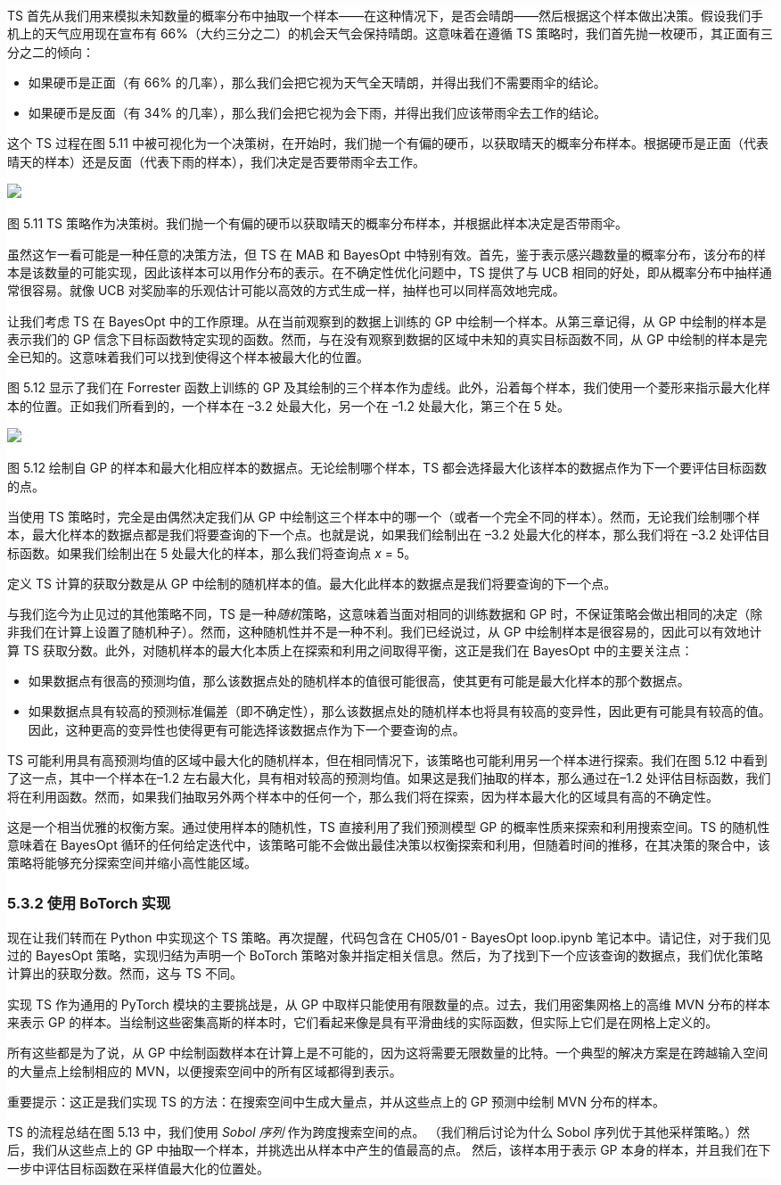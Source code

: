 TS 首先从我们用来模拟未知数量的概率分布中抽取一个样本——在这种情况下，是否会晴朗——然后根据这个样本做出决策。假设我们手机上的天气应用现在宣布有 66%（大约三分之二）的机会天气会保持晴朗。这意味着在遵循 TS 策略时，我们首先抛一枚硬币，其正面有三分之二的倾向：

+   如果硬币是正面（有 66% 的几率），那么我们会把它视为天气全天晴朗，并得出我们不需要雨伞的结论。

+   如果硬币是反面（有 34% 的几率），那么我们会把它视为会下雨，并得出我们应该带雨伞去工作的结论。

这个 TS 过程在图 5.11 中被可视化为一个决策树，在开始时，我们抛一个有偏的硬币，以获取晴天的概率分布样本。根据硬币是正面（代表晴天的样本）还是反面（代表下雨的样本），我们决定是否要带雨伞去工作。

![](img/05-11.png)

图 5.11 TS 策略作为决策树。我们抛一个有偏的硬币以获取晴天的概率分布样本，并根据此样本决定是否带雨伞。

虽然这乍一看可能是一种任意的决策方法，但 TS 在 MAB 和 BayesOpt 中特别有效。首先，鉴于表示感兴趣数量的概率分布，该分布的样本是该数量的可能实现，因此该样本可以用作分布的表示。在不确定性优化问题中，TS 提供了与 UCB 相同的好处，即从概率分布中抽样通常很容易。就像 UCB 对奖励率的乐观估计可能以高效的方式生成一样，抽样也可以同样高效地完成。

让我们考虑 TS 在 BayesOpt 中的工作原理。从在当前观察到的数据上训练的 GP 中绘制一个样本。从第三章记得，从 GP 中绘制的样本是表示我们的 GP 信念下目标函数特定实现的函数。然而，与在没有观察到数据的区域中未知的真实目标函数不同，从 GP 中绘制的样本是完全已知的。这意味着我们可以找到使得这个样本被最大化的位置。

图 5.12 显示了我们在 Forrester 函数上训练的 GP 及其绘制的三个样本作为虚线。此外，沿着每个样本，我们使用一个菱形来指示最大化样本的位置。正如我们所看到的，一个样本在 –3.2 处最大化，另一个在 –1.2 处最大化，第三个在 5 处。

![](img/05-12.png)

图 5.12 绘制自 GP 的样本和最大化相应样本的数据点。无论绘制哪个样本，TS 都会选择最大化该样本的数据点作为下一个要评估目标函数的点。

当使用 TS 策略时，完全是由偶然决定我们从 GP 中绘制这三个样本中的哪一个（或者一个完全不同的样本）。然而，无论我们绘制哪个样本，最大化样本的数据点都是我们将要查询的下一个点。也就是说，如果我们绘制出在 –3.2 处最大化的样本，那么我们将在 –3.2 处评估目标函数。如果我们绘制出在 5 处最大化的样本，那么我们将查询点 *x* = 5。

定义 TS 计算的获取分数是从 GP 中绘制的随机样本的值。最大化此样本的数据点是我们将要查询的下一个点。

与我们迄今为止见过的其他策略不同，TS 是一种*随机*策略，这意味着当面对相同的训练数据和 GP 时，不保证策略会做出相同的决定（除非我们在计算上设置了随机种子）。然而，这种随机性并不是一种不利。我们已经说过，从 GP 中绘制样本是很容易的，因此可以有效地计算 TS 获取分数。此外，对随机样本的最大化本质上在探索和利用之间取得平衡，这正是我们在 BayesOpt 中的主要关注点：

+   如果数据点有很高的预测均值，那么该数据点处的随机样本的值很可能很高，使其更有可能是最大化样本的那个数据点。

+   如果数据点具有较高的预测标准偏差（即不确定性），那么该数据点处的随机样本也将具有较高的变异性，因此更有可能具有较高的值。因此，这种更高的变异性也使得更有可能选择该数据点作为下一个要查询的点。

TS 可能利用具有高预测均值的区域中最大化的随机样本，但在相同情况下，该策略也可能利用另一个样本进行探索。我们在图 5.12 中看到了这一点，其中一个样本在–1.2 左右最大化，具有相对较高的预测均值。如果这是我们抽取的样本，那么通过在–1.2 处评估目标函数，我们将在利用函数。然而，如果我们抽取另外两个样本中的任何一个，那么我们将在探索，因为样本最大化的区域具有高的不确定性。

这是一个相当优雅的权衡方案。通过使用样本的随机性，TS 直接利用了我们预测模型 GP 的概率性质来探索和利用搜索空间。TS 的随机性意味着在 BayesOpt 循环的任何给定迭代中，该策略可能不会做出最佳决策以权衡探索和利用，但随着时间的推移，在其决策的聚合中，该策略将能够充分探索空间并缩小高性能区域。

### 5.3.2 使用 BoTorch 实现

现在让我们转而在 Python 中实现这个 TS 策略。再次提醒，代码包含在 CH05/01 - BayesOpt loop.ipynb 笔记本中。请记住，对于我们见过的 BayesOpt 策略，实现归结为声明一个 BoTorch 策略对象并指定相关信息。然后，为了找到下一个应该查询的数据点，我们优化策略计算出的获取分数。然而，这与 TS 不同。

实现 TS 作为通用的 PyTorch 模块的主要挑战是，从 GP 中取样只能使用有限数量的点。过去，我们用密集网格上的高维 MVN 分布的样本来表示 GP 的样本。当绘制这些密集高斯的样本时，它们看起来像是具有平滑曲线的实际函数，但实际上它们是在网格上定义的。

所有这些都是为了说，从 GP 中绘制函数样本在计算上是不可能的，因为这将需要无限数量的比特。一个典型的解决方案是在跨越输入空间的大量点上绘制相应的 MVN，以便搜索空间中的所有区域都得到表示。

重要提示：这正是我们实现 TS 的方法：在搜索空间中生成大量点，并从这些点上的 GP 预测中绘制 MVN 分布的样本。

TS 的流程总结在图 5.13 中，我们使用 *Sobol 序列* 作为跨度搜索空间的点。 （我们稍后讨论为什么 Sobol 序列优于其他采样策略。）然后，我们从这些点上的 GP 中抽取一个样本，并挑选出从样本中产生的值最高的点。 然后，该样本用于表示 GP 本身的样本，并且我们在下一步中评估目标函数在采样值最大化的位置处。
